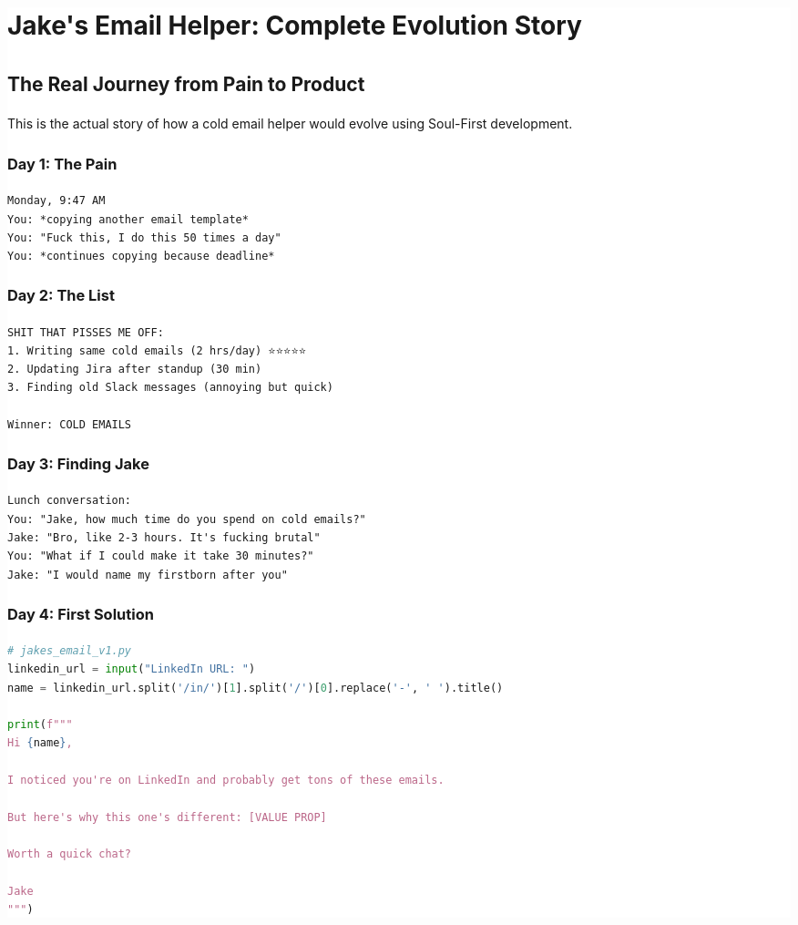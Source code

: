 # Jake's Email Helper: Complete Evolution Story

## The Real Journey from Pain to Product

This is the actual story of how a cold email helper would evolve using Soul-First development.

### Day 1: The Pain
```
Monday, 9:47 AM
You: *copying another email template*
You: "Fuck this, I do this 50 times a day"
You: *continues copying because deadline*
```

### Day 2: The List
```
SHIT THAT PISSES ME OFF:
1. Writing same cold emails (2 hrs/day) ⭐⭐⭐⭐⭐
2. Updating Jira after standup (30 min)
3. Finding old Slack messages (annoying but quick)

Winner: COLD EMAILS
```

### Day 3: Finding Jake
```
Lunch conversation:
You: "Jake, how much time do you spend on cold emails?"
Jake: "Bro, like 2-3 hours. It's fucking brutal"
You: "What if I could make it take 30 minutes?"
Jake: "I would name my firstborn after you"
```

### Day 4: First Solution
```python
# jakes_email_v1.py
linkedin_url = input("LinkedIn URL: ")
name = linkedin_url.split('/in/')[1].split('/')[0].replace('-', ' ').title()

print(f"""
Hi {name},

I noticed you're on LinkedIn and probably get tons of these emails.

But here's why this one's different: [VALUE PROP]

Worth a quick chat?

Jake
""")
```
